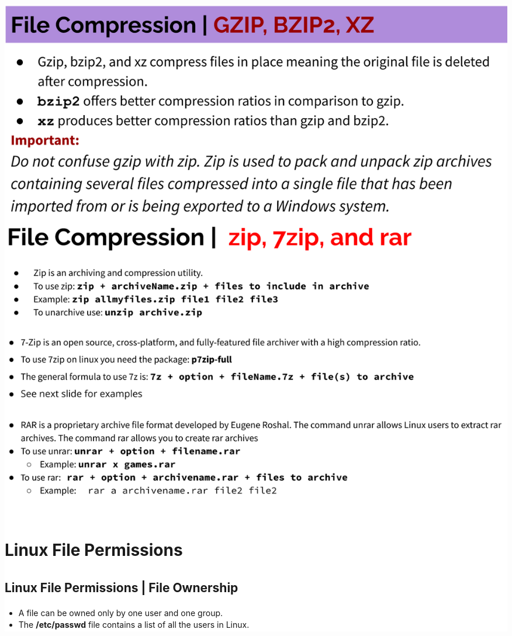 ![fileComp2](imgs6/fileComp2.png)
![fileComp3](imgs6/fileComp3.png)
---
# Linux File Permissions
## Linux File Permissions | File Ownership
*  A file can be owned only by one user and one group.
*  The **/etc/passwd** file contains a list of all the users in Linux.

